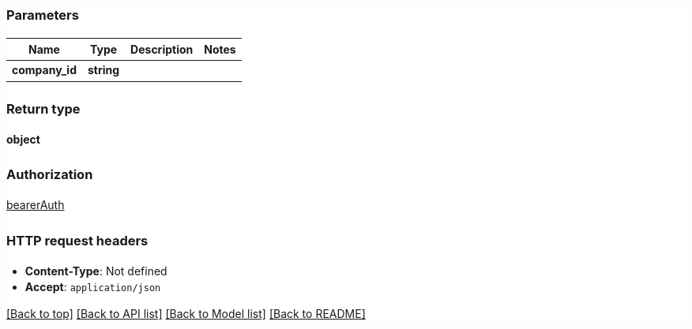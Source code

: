 ### Parameters

| Name | Type | Description  | Notes |
| ------------- | ------------- | ------------- | ------------- |
| **company_id** | **string**|  | |

### Return type

**object**

### Authorization

[bearerAuth](../../README.md#bearerAuth)

### HTTP request headers

- **Content-Type**: Not defined
- **Accept**: `application/json`

[[Back to top]](#) [[Back to API list]](../../README.md#endpoints)
[[Back to Model list]](../../README.md#models)
[[Back to README]](../../README.md)
